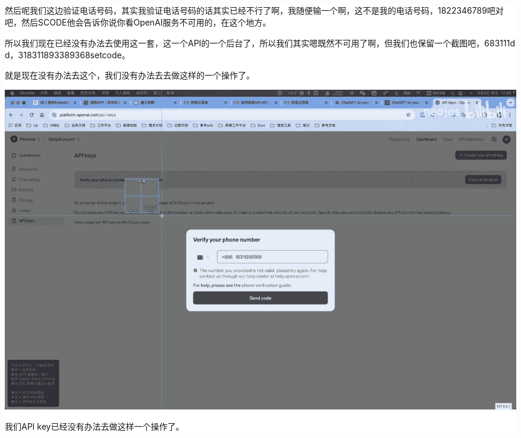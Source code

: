 然后呢我们这边验证电话号码，其实我验证电话号码的话其实已经不行了啊，我随便输一个啊，这不是我的电话号码，1822346789吧对吧，然后SCODE他会告诉你说你看OpenAI服务不可用的，在这个地方。

所以我们现在已经没有办法去使用这一套，这一个API的一个后台了，所以我们其实嗯既然不可用了啊，但我们也保留一个截图吧，683111d d，318311893389368setcode。

就是现在没有办法去这个，我们没有办法去去做这样的一个操作了。

![](img/021e0c8dac5c4bc880797ab78b92d8b2_11.png)

我们API key已经没有办法去做这样一个操作了。
